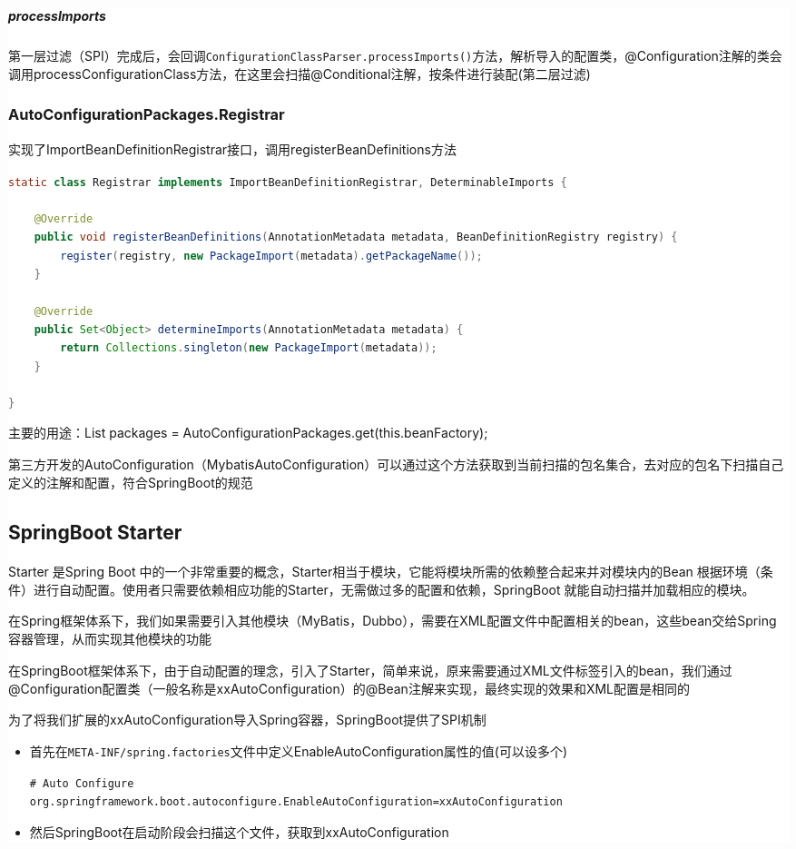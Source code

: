 

##### processImports

第一层过滤（SPI）完成后，会回调`ConfigurationClassParser.processImports()`方法，解析导入的配置类，@Configuration注解的类会调用processConfigurationClass方法，在这里会扫描@Conditional注解，按条件进行装配(第二层过滤)





### **AutoConfigurationPackages.Registrar**

实现了ImportBeanDefinitionRegistrar接口，调用registerBeanDefinitions方法

~~~java
static class Registrar implements ImportBeanDefinitionRegistrar, DeterminableImports {

    @Override
    public void registerBeanDefinitions(AnnotationMetadata metadata, BeanDefinitionRegistry registry) {
        register(registry, new PackageImport(metadata).getPackageName());
    }

    @Override
    public Set<Object> determineImports(AnnotationMetadata metadata) {
        return Collections.singleton(new PackageImport(metadata));
    }

}
~~~



主要的用途：List<String> packages = AutoConfigurationPackages.get(this.beanFactory);

第三方开发的AutoConfiguration（MybatisAutoConfiguration）可以通过这个方法获取到当前扫描的包名集合，去对应的包名下扫描自己定义的注解和配置，符合SpringBoot的规范

 

## SpringBoot Starter

Starter 是Spring Boot 中的一个非常重要的概念，Starter相当于模块，它能将模块所需的依赖整合起来并对模块内的Bean 根据环境（条件）进行自动配置。使用者只需要依赖相应功能的Starter，无需做过多的配置和依赖，SpringBoot 就能自动扫描并加载相应的模块。

在Spring框架体系下，我们如果需要引入其他模块（MyBatis，Dubbo），需要在XML配置文件中配置相关的bean，这些bean交给Spring容器管理，从而实现其他模块的功能

在SpringBoot框架体系下，由于自动配置的理念，引入了Starter，简单来说，原来需要通过XML文件<bean>标签引入的bean，我们通过@Configuration配置类（一般名称是xxAutoConfiguration）的@Bean注解来实现，最终实现的效果和XML配置是相同的

为了将我们扩展的xxAutoConfiguration导入Spring容器，SpringBoot提供了SPI机制

* 首先在`META-INF/spring.factories`文件中定义EnableAutoConfiguration属性的值(可以设多个)

  ~~~properties
  # Auto Configure
  org.springframework.boot.autoconfigure.EnableAutoConfiguration=xxAutoConfiguration 
  ~~~

* 然后SpringBoot在启动阶段会扫描这个文件，获取到xxAutoConfiguration
